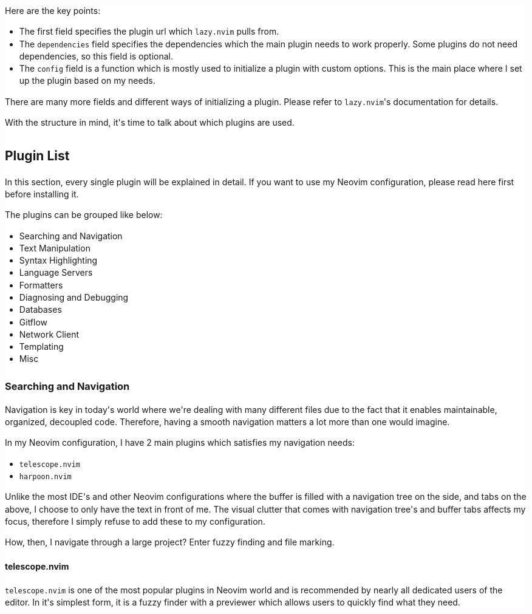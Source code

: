 Here are the key points:

- The first field specifies the plugin url which `lazy.nvim` pulls from.
- The `dependencies` field specifies the dependencies which the main plugin needs to work properly. Some plugins do not need dependencies, so this field is optional.
- The `config` field is a function which is mostly used to initialize a plugin with custom options. This is the main place where I set up the plugin based on my needs.

There are many more fields and different ways of initializing a plugin. Please refer to `lazy.nvim`'s documentation for details.

With the structure in mind, it's time to talk about which plugins are used.

## <a id='plugin-list'></a> Plugin List

In this section, every single plugin will be explained in detail.
If you want to use my Neovim configuration, please read here first before installing it.

The plugins can be grouped like below:

- Searching and Navigation
- Text Manipulation
- Syntax Highlighting
- Language Servers
- Formatters
- Diagnosing and Debugging
- Databases
- Gitflow
- Network Client
- Templating
- Misc

### <a id='searching-and-navigation'></a> Searching and Navigation

Navigation is key in today's world where we're dealing with many different files due to the fact that it enables maintainable, organized, decoupled code.
Therefore, having a smooth navigation matters a lot more than one would imagine.

In my Neovim configuration, I have 2 main plugins which satisfies my navigation needs:

- `telescope.nvim`
- `harpoon.nvim`

Unlike the most IDE's and other Neovim configurations where the buffer is filled with a navigation tree on the side, and tabs on the above, I choose to only have the text in front of me.
The visual clutter that comes with navigation tree's and buffer tabs affects my focus, therefore I simply refuse to add these to my configuration.

How, then, I navigate through a large project? Enter fuzzy finding and file marking.

#### <a id='telescopenvim'></a> telescope.nvim

`telescope.nvim` is one of the most popular plugins in Neovim world and is recommended by nearly all dedicated users of the editor.
In it's simplest form, it is a fuzzy finder with a previewer which allows users to quickly find what they need.
